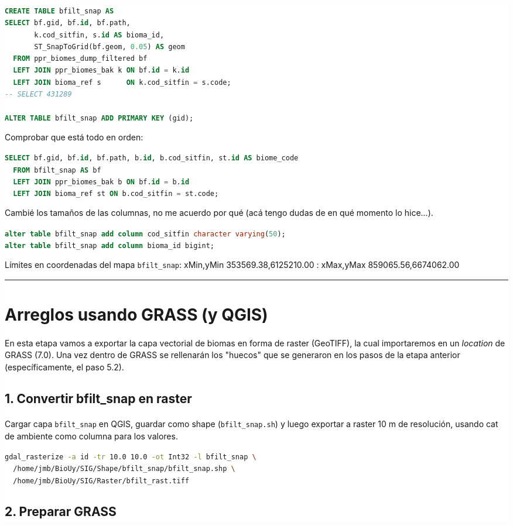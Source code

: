 ```sql
CREATE TABLE bfilt_snap AS
SELECT bf.gid, bf.id, bf.path, 
       k.cod_sitfin, s.id AS bioma_id, 
       ST_SnapToGrid(bf.geom, 0.05) AS geom
  FROM ppr_biomes_dump_filtered bf
  LEFT JOIN ppr_biomes_bak k ON bf.id = k.id
  LEFT JOIN bioma_ref s      ON k.cod_sitfin = s.code;
-- SELECT 431289

ALTER TABLE bfilt_snap ADD PRIMARY KEY (gid);
```

Comprobar que está todo en orden:

```sql
SELECT bf.gid, bf.id, bf.path, b.id, b.cod_sitfin, st.id AS biome_code 
  FROM bfilt_snap AS bf 
  LEFT JOIN ppr_biomes_bak b ON bf.id = b.id
  LEFT JOIN bioma_ref st ON b.cod_sitfin = st.code;
```

Cambié los tamaños de las columnas, no me acuerdo por qué (acá tengo dudas de en
qué momento lo hice...).

```sql
alter table bfilt_snap add column cod_sitfin character varying(50);
alter table bfilt_snap add column bioma_id bigint;
```

Límites en coordenadas del mapa `bfilt_snap`:
xMin,yMin 353569.38,6125210.00 : xMax,yMax 859065.56,6674062.00

- - -

# Arreglos usando GRASS (y QGIS)

En esta etapa vamos a exportar la capa vectorial de biomas en forma de raster
(GeoTIFF), la cual importaremos en un *location* de GRASS (7.0). Una vez dentro
de GRASS se rellenarán los "huecos" que se generaron en los pasos de la etapa
anterior (específicamente, el paso 5.2).

## 1. Convertir bfilt_snap en raster

Cargar capa `bfilt_snap` en QGIS, guardar como shape
(`bfilt_snap.sh`) y luego exportar a raster 10 m de resolución, usando cat de
ambiente como columna para los valores.

```bash
gdal_rasterize -a id -tr 10.0 10.0 -ot Int32 -l bfilt_snap \
  /home/jmb/BioUy/SIG/Shape/bfilt_snap/bfilt_snap.shp \
  /home/jmb/BioUy/SIG/Raster/bfilt_rast.tiff
```

## 2. Preparar GRASS
